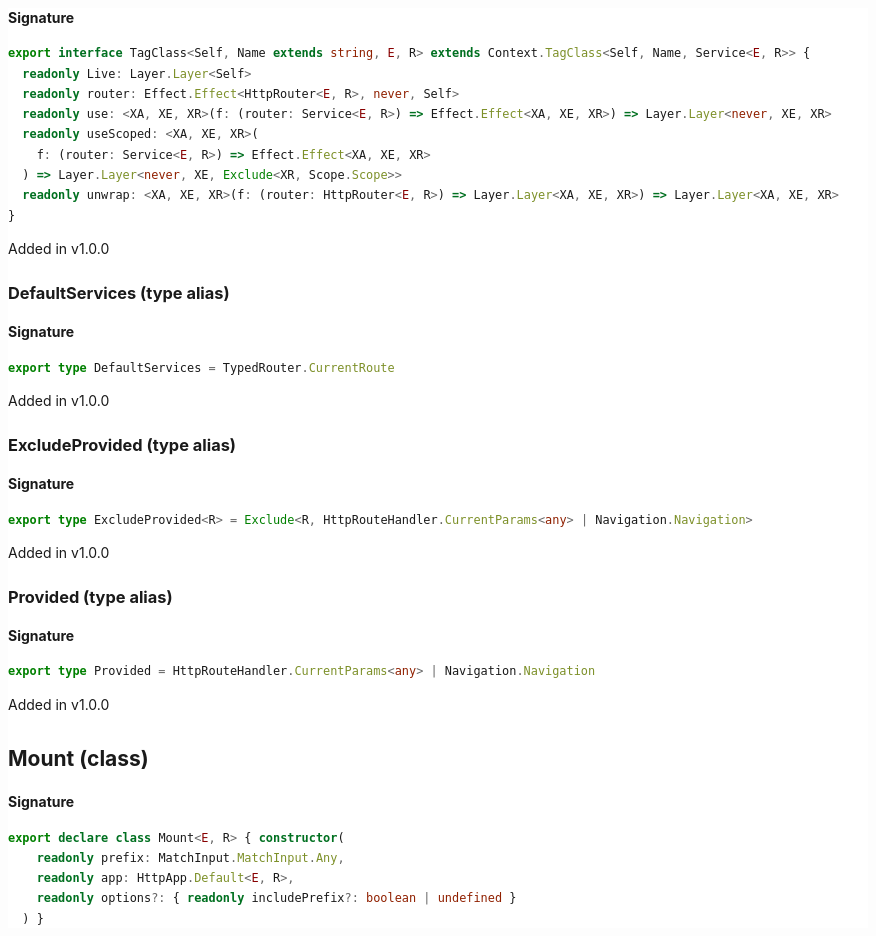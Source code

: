 **Signature**

```ts
export interface TagClass<Self, Name extends string, E, R> extends Context.TagClass<Self, Name, Service<E, R>> {
  readonly Live: Layer.Layer<Self>
  readonly router: Effect.Effect<HttpRouter<E, R>, never, Self>
  readonly use: <XA, XE, XR>(f: (router: Service<E, R>) => Effect.Effect<XA, XE, XR>) => Layer.Layer<never, XE, XR>
  readonly useScoped: <XA, XE, XR>(
    f: (router: Service<E, R>) => Effect.Effect<XA, XE, XR>
  ) => Layer.Layer<never, XE, Exclude<XR, Scope.Scope>>
  readonly unwrap: <XA, XE, XR>(f: (router: HttpRouter<E, R>) => Layer.Layer<XA, XE, XR>) => Layer.Layer<XA, XE, XR>
}
```

Added in v1.0.0

### DefaultServices (type alias)

**Signature**

```ts
export type DefaultServices = TypedRouter.CurrentRoute
```

Added in v1.0.0

### ExcludeProvided (type alias)

**Signature**

```ts
export type ExcludeProvided<R> = Exclude<R, HttpRouteHandler.CurrentParams<any> | Navigation.Navigation>
```

Added in v1.0.0

### Provided (type alias)

**Signature**

```ts
export type Provided = HttpRouteHandler.CurrentParams<any> | Navigation.Navigation
```

Added in v1.0.0

## Mount (class)

**Signature**

```ts
export declare class Mount<E, R> { constructor(
    readonly prefix: MatchInput.MatchInput.Any,
    readonly app: HttpApp.Default<E, R>,
    readonly options?: { readonly includePrefix?: boolean | undefined }
  ) }
```
